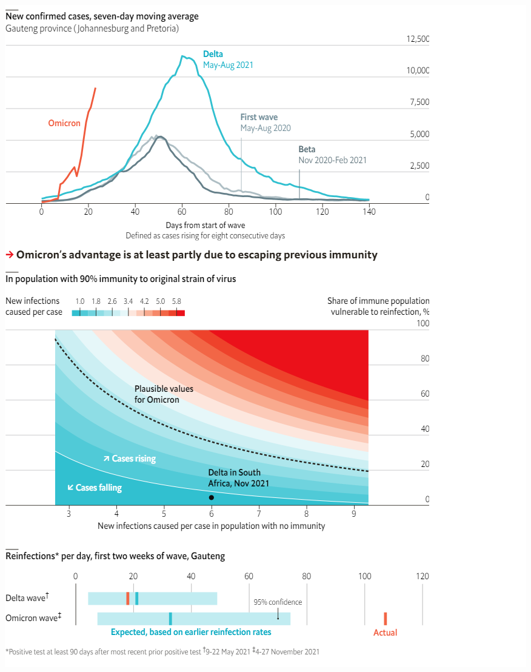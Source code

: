 ![](./images/_graphic-detail_2021_12_11_early-data-on-omicron-show-surging-cases-but-milder-symptoms-2.png)  
![](./images/_graphic-detail_2021_12_11_early-data-on-omicron-show-surging-cases-but-milder-symptoms-3.png)  